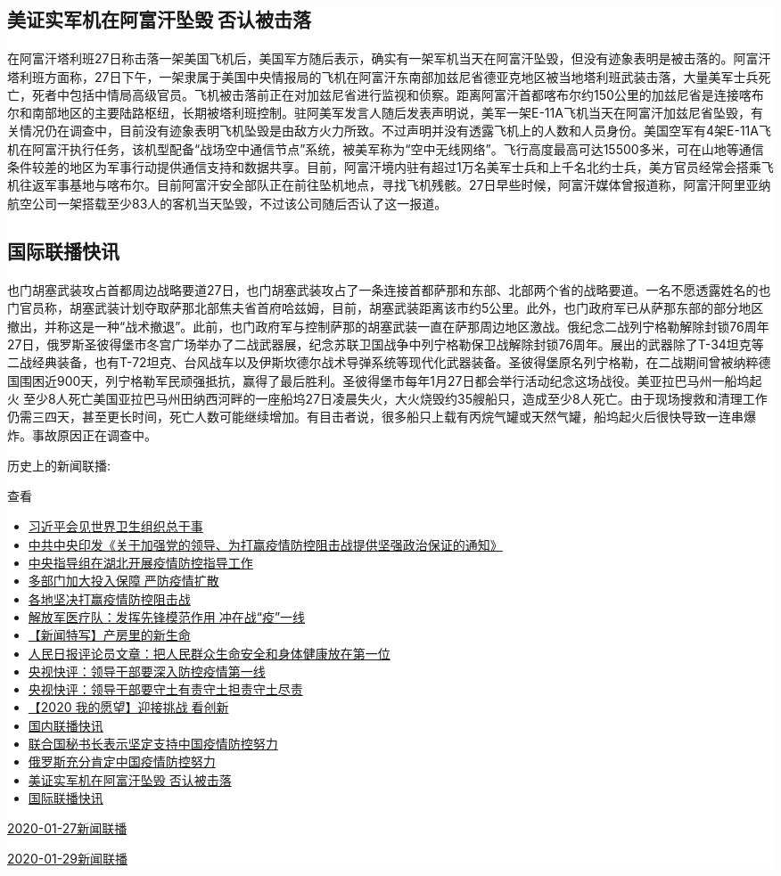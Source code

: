 
## 美证实军机在阿富汗坠毁 否认被击落


在阿富汗塔利班27日称击落一架美国飞机后，美国军方随后表示，确实有一架军机当天在阿富汗坠毁，但没有迹象表明是被击落的。阿富汗塔利班方面称，27日下午，一架隶属于美国中央情报局的飞机在阿富汗东南部加兹尼省德亚克地区被当地塔利班武装击落，大量美军士兵死亡，死者中包括中情局高级官员。飞机被击落前正在对加兹尼省进行监视和侦察。距离阿富汗首都喀布尔约150公里的加兹尼省是连接喀布尔和南部地区的主要陆路枢纽，长期被塔利班控制。驻阿美军发言人随后发表声明说，美军一架E-11A飞机当天在阿富汗加兹尼省坠毁，有关情况仍在调查中，目前没有迹象表明飞机坠毁是由敌方火力所致。不过声明并没有透露飞机上的人数和人员身份。美国空军有4架E-11A飞机在阿富汗执行任务，该机型配备“战场空中通信节点”系统，被美军称为“空中无线网络”。飞行高度最高可达15500多米，可在山地等通信条件较差的地区为军事行动提供通信支持和数据共享。目前，阿富汗境内驻有超过1万名美军士兵和上千名北约士兵，美方官员经常会搭乘飞机往返军事基地与喀布尔。目前阿富汗安全部队正在前往坠机地点，寻找飞机残骸。27日早些时候，阿富汗媒体曾报道称，阿富汗阿里亚纳航空公司一架搭载至少83人的客机当天坠毁，不过该公司随后否认了这一报道。


## 国际联播快讯


也门胡塞武装攻占首都周边战略要道27日，也门胡塞武装攻占了一条连接首都萨那和东部、北部两个省的战略要道。一名不愿透露姓名的也门官员称，胡塞武装计划夺取萨那北部焦夫省首府哈兹姆，目前，胡塞武装距离该市约5公里。此外，也门政府军已从萨那东部的部分地区撤出，并称这是一种“战术撤退”。此前，也门政府军与控制萨那的胡塞武装一直在萨那周边地区激战。俄纪念二战列宁格勒解除封锁76周年27日，俄罗斯圣彼得堡市冬宫广场举办了二战武器展，纪念苏联卫国战争中列宁格勒保卫战解除封锁76周年。展出的武器除了T-34坦克等二战经典装备，也有T-72坦克、台风战车以及伊斯坎德尔战术导弹系统等现代化武器装备。圣彼得堡原名列宁格勒，在二战期间曾被纳粹德国围困近900天，列宁格勒军民顽强抵抗，赢得了最后胜利。圣彼得堡市每年1月27日都会举行活动纪念这场战役。美亚拉巴马州一船坞起火 至少8人死亡美国亚拉巴马州田纳西河畔的一座船坞27日凌晨失火，大火烧毁约35艘船只，造成至少8人死亡。由于现场搜救和清理工作仍需三四天，甚至更长时间，死亡人数可能继续增加。有目击者说，很多船只上载有丙烷气罐或天然气罐，船坞起火后很快导致一连串爆炸。事故原因正在调查中。






历史上的新闻联播:

 查看
 

* [习近平会见世界卫生组织总干事](#习近平会见世界卫生组织总干事)
* [中共中央印发《关于加强党的领导、为打赢疫情防控阻击战提供坚强政治保证的通知》](#中共中央印发《关于加强党的领导、为打赢疫情防控阻击战提供坚强政治保证的通知》)
* [中央指导组在湖北开展疫情防控指导工作](#中央指导组在湖北开展疫情防控指导工作)
* [多部门加大投入保障 严防疫情扩散](#多部门加大投入保障-严防疫情扩散)
* [各地坚决打赢疫情防控阻击战](#各地坚决打赢疫情防控阻击战)
* [解放军医疗队：发挥先锋模范作用 冲在战“疫”一线](#解放军医疗队：发挥先锋模范作用-冲在战“疫”一线)
* [【新闻特写】产房里的新生命](#【新闻特写】产房里的新生命)
* [人民日报评论员文章：把人民群众生命安全和身体健康放在第一位](#人民日报评论员文章：把人民群众生命安全和身体健康放在第一位)
* [央视快评：领导干部要深入防控疫情第一线](#央视快评：领导干部要深入防控疫情第一线)
* [央视快评：领导干部要守土有责守土担责守土尽责](#央视快评：领导干部要守土有责守土担责守土尽责)
* [【2020 我的愿望】迎接挑战 看创新](#【2020-我的愿望】迎接挑战-看创新)
* [国内联播快讯](#国内联播快讯)
* [联合国秘书长表示坚定支持中国疫情防控努力](#联合国秘书长表示坚定支持中国疫情防控努力)
* [俄罗斯充分肯定中国疫情防控努力](#俄罗斯充分肯定中国疫情防控努力)
* [美证实军机在阿富汗坠毁 否认被击落](#美证实军机在阿富汗坠毁-否认被击落)
* [国际联播快讯](#国际联播快讯)






[2020-01-27新闻联播](/xinwenlianbo/20200127)


[2020-01-29新闻联播](/xinwenlianbo/20200129)



